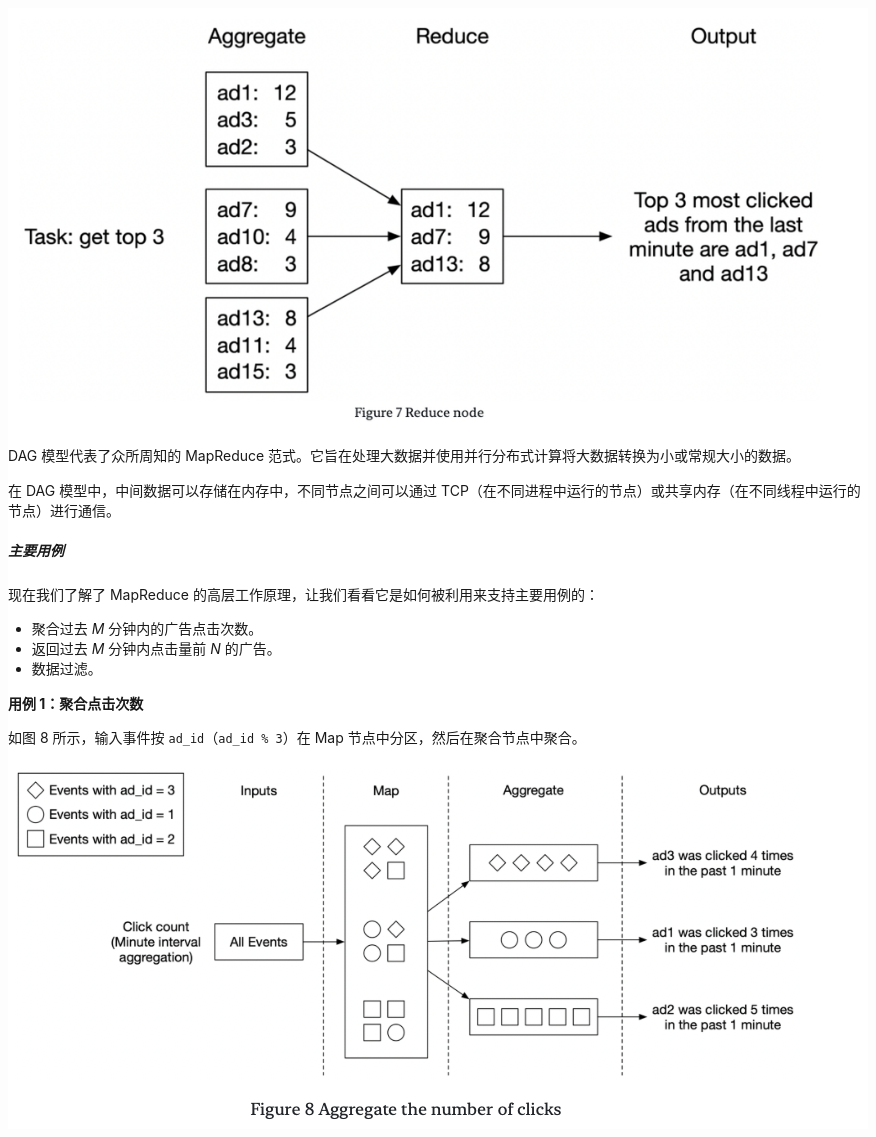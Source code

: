 ![](../images/v2/chapter06/figure6-7.png)

DAG 模型代表了众所周知的 MapReduce 范式。它旨在处理大数据并使用并行分布式计算将大数据转换为小或常规大小的数据。

在 DAG 模型中，中间数据可以存储在内存中，不同节点之间可以通过 TCP（在不同进程中运行的节点）或共享内存（在不同线程中运行的节点）进行通信。

##### 主要用例

现在我们了解了 MapReduce 的高层工作原理，让我们看看它是如何被利用来支持主要用例的：

- 聚合过去 $M$ 分钟内的广告点击次数。
- 返回过去 $M$ 分钟内点击量前 $N$ 的广告。
- 数据过滤。

**用例 1：聚合点击次数**

如图 8 所示，输入事件按 `ad_id`（`ad_id % 3`）在 Map 节点中分区，然后在聚合节点中聚合。

![](../images/v2/chapter06/figure6-8.png)
